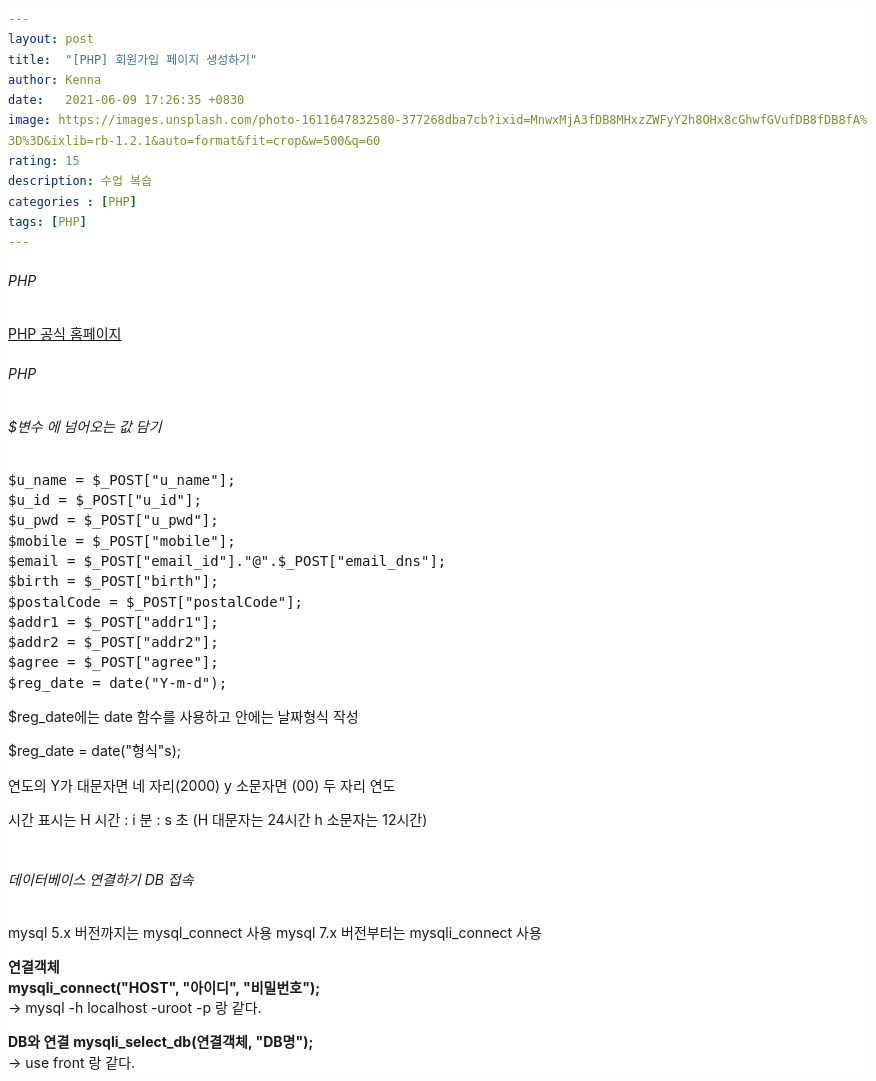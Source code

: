 ```yaml
---
layout: post
title:  "[PHP] 회원가입 페이지 생성하기"
author: Kenna
date:   2021-06-09 17:26:35 +0830
image: https://images.unsplash.com/photo-1611647832580-377268dba7cb?ixid=MnwxMjA3fDB8MHxzZWFyY2h8OHx8cGhwfGVufDB8fDB8fA%3D%3D&ixlib=rb-1.2.1&auto=format&fit=crop&w=500&q=60
rating: 15
description: 수업 복습
categories : [PHP]
tags: [PHP]
---
```


###### PHP
[PHP 공식 홈페이지]("https://www.php.net/")

###### PHP


###### $변수 에 넘어오는 값 담기

<pre>
$u_name = $_POST["u_name"];
$u_id = $_POST["u_id"];
$u_pwd = $_POST["u_pwd"];
$mobile = $_POST["mobile"];
$email = $_POST["email_id"]."@".$_POST["email_dns"];
$birth = $_POST["birth"];
$postalCode = $_POST["postalCode"];
$addr1 = $_POST["addr1"];
$addr2 = $_POST["addr2"];
$agree = $_POST["agree"];
$reg_date = date("Y-m-d");
</pre>

$reg_date에는 date 함수를 사용하고 안에는 날짜형식 작성<br>

$reg_date = date("형식"s);<br>

연도의 Y가 대문자면 네 자리(2000) y 소문자면 (00) 두 자리 연도<br>

시간 표시는 H 시간 : i 분 : s 초  (H 대문자는 24시간 h 소문자는 12시간)<br><br>


###### 데이터베이스 연결하기 DB 접속

mysql 5.x 버전까지는 mysql_connect 사용
mysql 7.x 버전부터는 mysqli_connect 사용<br>


**연결객체**<br>
**mysqli_connect("HOST", "아이디", "비밀번호");**<br>
-> mysql -h localhost -uroot -p 랑 같다.

**DB와 연결**
**mysqli_select_db(연결객체, "DB명");**<br>
-> use front 랑 같다.
